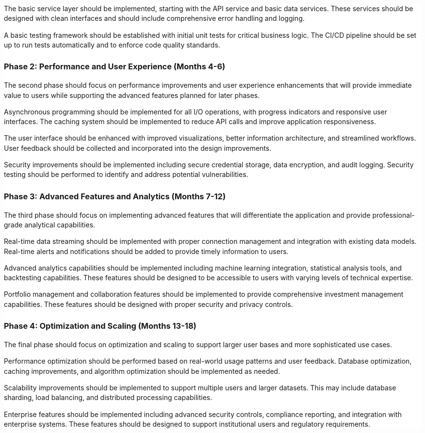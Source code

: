 The basic service layer should be implemented, starting with the API service and basic data services. These services should be designed with clean interfaces and should include comprehensive error handling and logging.

A basic testing framework should be established with initial unit tests for critical business logic. The CI/CD pipeline should be set up to run tests automatically and to enforce code quality standards.

### Phase 2: Performance and User Experience (Months 4-6)

The second phase should focus on performance improvements and user experience enhancements that will provide immediate value to users while supporting the advanced features planned for later phases.

Asynchronous programming should be implemented for all I/O operations, with progress indicators and responsive user interfaces. The caching system should be implemented to reduce API calls and improve application responsiveness.

The user interface should be enhanced with improved visualizations, better information architecture, and streamlined workflows. User feedback should be collected and incorporated into the design improvements.

Security improvements should be implemented including secure credential storage, data encryption, and audit logging. Security testing should be performed to identify and address potential vulnerabilities.

### Phase 3: Advanced Features and Analytics (Months 7-12)

The third phase should focus on implementing advanced features that will differentiate the application and provide professional-grade analytical capabilities.

Real-time data streaming should be implemented with proper connection management and integration with existing data models. Real-time alerts and notifications should be added to provide timely information to users.

Advanced analytics capabilities should be implemented including machine learning integration, statistical analysis tools, and backtesting capabilities. These features should be designed to be accessible to users with varying levels of technical expertise.

Portfolio management and collaboration features should be implemented to provide comprehensive investment management capabilities. These features should be designed with proper security and privacy controls.

### Phase 4: Optimization and Scaling (Months 13-18)

The final phase should focus on optimization and scaling to support larger user bases and more sophisticated use cases.

Performance optimization should be performed based on real-world usage patterns and user feedback. Database optimization, caching improvements, and algorithm optimization should be implemented as needed.

Scalability improvements should be implemented to support multiple users and larger datasets. This may include database sharding, load balancing, and distributed processing capabilities.

Enterprise features should be implemented including advanced security controls, compliance reporting, and integration with enterprise systems. These features should be designed to support institutional users and regulatory requirements.
